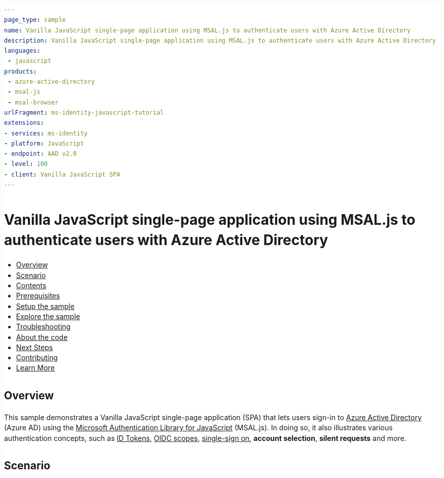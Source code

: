 ```yaml
---
page_type: sample
name: Vanilla JavaScript single-page application using MSAL.js to authenticate users with Azure Active Directory
description: Vanilla JavaScript single-page application using MSAL.js to authenticate users with Azure Active Directory
languages:
 - javascript
products:
 - azure-active-directory
 - msal-js
 - msal-browser
urlFragment: ms-identity-javascript-tutorial
extensions:
- services: ms-identity
- platform: JavaScript
- endpoint: AAD v2.0
- level: 100
- client: Vanilla JavaScript SPA
---
```


# Vanilla JavaScript single-page application using MSAL.js to authenticate users with Azure Active Directory

* [Overview](#overview)
* [Scenario](#scenario)
* [Contents](#contents)
* [Prerequisites](#prerequisites)
* [Setup the sample](#setup-the-sample)
* [Explore the sample](#explore-the-sample)
* [Troubleshooting](#troubleshooting)
* [About the code](#about-the-code)
* [Next Steps](#next-steps)
* [Contributing](#contributing)
* [Learn More](#learn-more)

## Overview

This sample demonstrates a Vanilla JavaScript single-page application (SPA) that lets users sign-in to [Azure Active Directory](https://docs.microsoft.com/azure/active-directory/fundamentals/active-directory-whatis) (Azure AD) using the [Microsoft Authentication Library for JavaScript](https://github.com/AzureAD/microsoft-authentication-library-for-js) (MSAL.js). In doing so, it also illustrates various authentication concepts, such as [ID Tokens](https://docs.microsoft.com/azure/active-directory/develop/id-tokens), [OIDC scopes](https://docs.microsoft.com/azure/active-directory/develop/v2-permissions-and-consent#openid-connect-scopes), [single-sign on](https://docs.microsoft.com/azure/active-directory/develop/msal-js-sso), **account selection**, **silent requests** and more.

## Scenario
